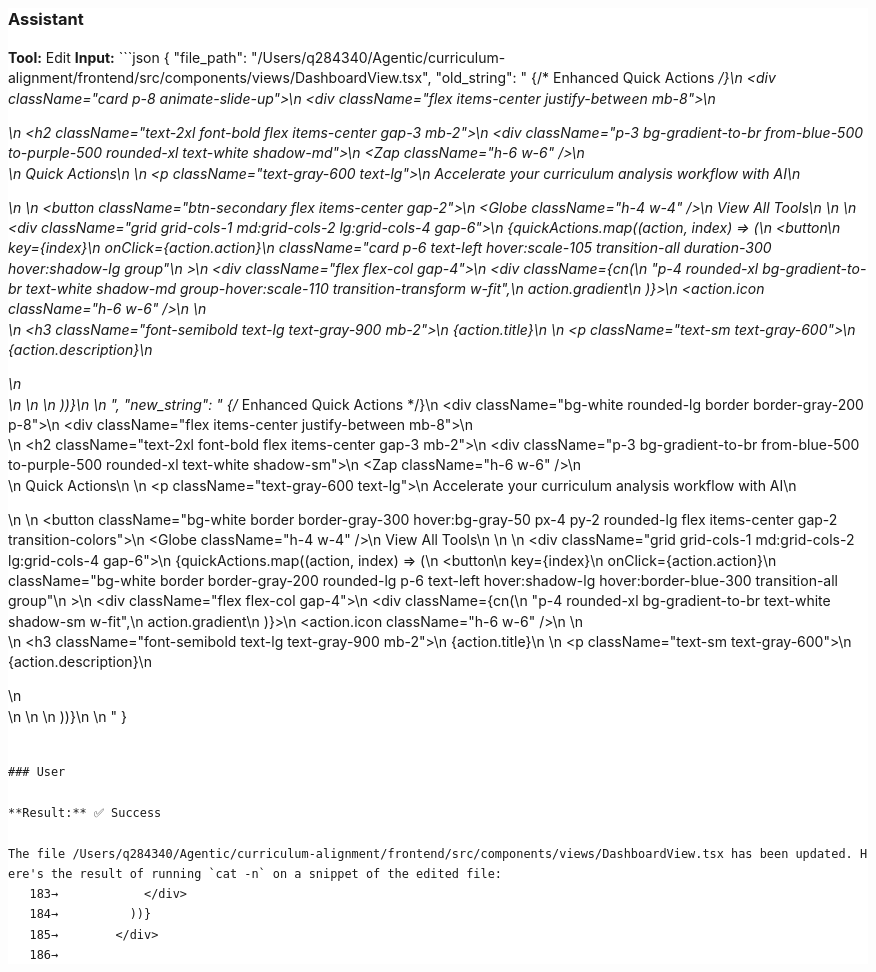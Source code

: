 
### Assistant

**Tool:** Edit
**Input:** ```json
{
  "file_path": "/Users/q284340/Agentic/curriculum-alignment/frontend/src/components/views/DashboardView.tsx",
  "old_string": "        {/* Enhanced Quick Actions */}\n        <div className=\"card p-8 animate-slide-up\">\n          <div className=\"flex items-center justify-between mb-8\">\n            <div>\n              <h2 className=\"text-2xl font-bold flex items-center gap-3 mb-2\">\n                <div className=\"p-3 bg-gradient-to-br from-blue-500 to-purple-500 rounded-xl text-white shadow-md\">\n                  <Zap className=\"h-6 w-6\" />\n                </div>\n                Quick Actions\n              </h2>\n              <p className=\"text-gray-600 text-lg\">\n                Accelerate your curriculum analysis workflow with AI\n              </p>\n            </div>\n            <button className=\"btn-secondary flex items-center gap-2\">\n              <Globe className=\"h-4 w-4\" />\n              View All Tools\n            </button>\n          </div>\n          <div className=\"grid grid-cols-1 md:grid-cols-2 lg:grid-cols-4 gap-6\">\n            {quickActions.map((action, index) => (\n              <button\n                key={index}\n                onClick={action.action}\n                className=\"card p-6 text-left hover:scale-105 transition-all duration-300 hover:shadow-lg group\"\n              >\n                <div className=\"flex flex-col gap-4\">\n                  <div className={cn(\n                    \"p-4 rounded-xl bg-gradient-to-br text-white shadow-md group-hover:scale-110 transition-transform w-fit\",\n                    action.gradient\n                  )}>\n                    <action.icon className=\"h-6 w-6\" />\n                  </div>\n                  <div>\n                    <h3 className=\"font-semibold text-lg text-gray-900 mb-2\">\n                      {action.title}\n                    </h3>\n                    <p className=\"text-sm text-gray-600\">\n                      {action.description}\n                    </p>\n                  </div>\n                </div>\n              </button>\n            ))}\n          </div>\n        </div>",
  "new_string": "        {/* Enhanced Quick Actions */}\n        <div className=\"bg-white rounded-lg border border-gray-200 p-8\">\n          <div className=\"flex items-center justify-between mb-8\">\n            <div>\n              <h2 className=\"text-2xl font-bold flex items-center gap-3 mb-2\">\n                <div className=\"p-3 bg-gradient-to-br from-blue-500 to-purple-500 rounded-xl text-white shadow-sm\">\n                  <Zap className=\"h-6 w-6\" />\n                </div>\n                Quick Actions\n              </h2>\n              <p className=\"text-gray-600 text-lg\">\n                Accelerate your curriculum analysis workflow with AI\n              </p>\n            </div>\n            <button className=\"bg-white border border-gray-300 hover:bg-gray-50 px-4 py-2 rounded-lg flex items-center gap-2 transition-colors\">\n              <Globe className=\"h-4 w-4\" />\n              View All Tools\n            </button>\n          </div>\n          <div className=\"grid grid-cols-1 md:grid-cols-2 lg:grid-cols-4 gap-6\">\n            {quickActions.map((action, index) => (\n              <button\n                key={index}\n                onClick={action.action}\n                className=\"bg-white border border-gray-200 rounded-lg p-6 text-left hover:shadow-lg hover:border-blue-300 transition-all group\"\n              >\n                <div className=\"flex flex-col gap-4\">\n                  <div className={cn(\n                    \"p-4 rounded-xl bg-gradient-to-br text-white shadow-sm w-fit\",\n                    action.gradient\n                  )}>\n                    <action.icon className=\"h-6 w-6\" />\n                  </div>\n                  <div>\n                    <h3 className=\"font-semibold text-lg text-gray-900 mb-2\">\n                      {action.title}\n                    </h3>\n                    <p className=\"text-sm text-gray-600\">\n                      {action.description}\n                    </p>\n                  </div>\n                </div>\n              </button>\n            ))}\n          </div>\n        </div>"
}
```

### User

**Result:** ✅ Success

The file /Users/q284340/Agentic/curriculum-alignment/frontend/src/components/views/DashboardView.tsx has been updated. Here's the result of running `cat -n` on a snippet of the edited file:
   183→            </div>
   184→          ))}
   185→        </div>
   186→
```
